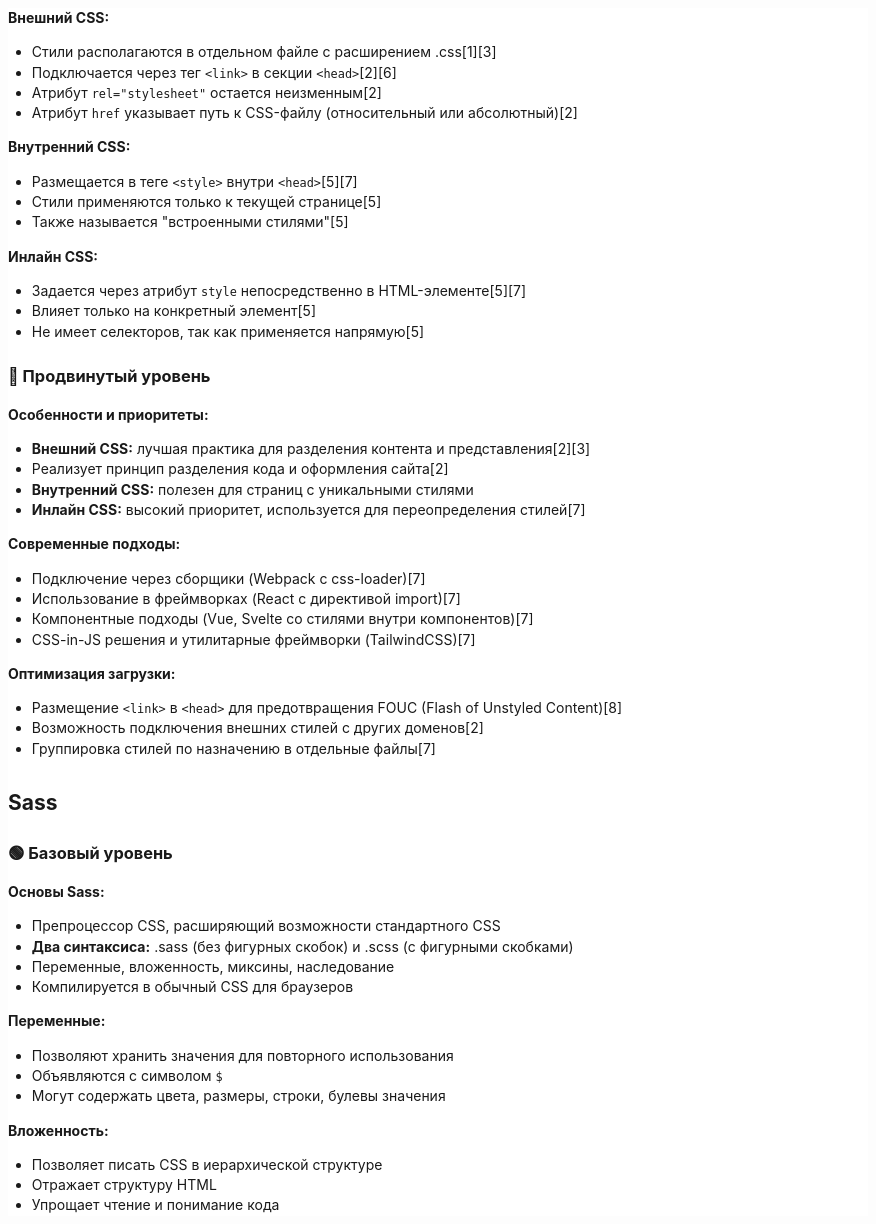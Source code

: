 **Внешний CSS:**
- Стили располагаются в отдельном файле с расширением .css[1][3]
- Подключается через тег `<link>` в секции `<head>`[2][6]
- Атрибут `rel="stylesheet"` остается неизменным[2]
- Атрибут `href` указывает путь к CSS-файлу (относительный или абсолютный)[2]

**Внутренний CSS:**
- Размещается в теге `<style>` внутри `<head>`[5][7]
- Стили применяются только к текущей странице[5]
- Также называется "встроенными стилями"[5]

**Инлайн CSS:**
- Задается через атрибут `style` непосредственно в HTML-элементе[5][7]
- Влияет только на конкретный элемент[5]
- Не имеет селекторов, так как применяется напрямую[5]

### 🔴 Продвинутый уровень

**Особенности и приоритеты:**
- **Внешний CSS:** лучшая практика для разделения контента и представления[2][3]
- Реализует принцип разделения кода и оформления сайта[2]
- **Внутренний CSS:** полезен для страниц с уникальными стилями
- **Инлайн CSS:** высокий приоритет, используется для переопределения стилей[7]

**Современные подходы:**
- Подключение через сборщики (Webpack с css-loader)[7]
- Использование в фреймворках (React с директивой import)[7]
- Компонентные подходы (Vue, Svelte со стилями внутри компонентов)[7]
- CSS-in-JS решения и утилитарные фреймворки (TailwindCSS)[7]

**Оптимизация загрузки:**
- Размещение `<link>` в `<head>` для предотвращения FOUC (Flash of Unstyled Content)[8]
- Возможность подключения внешних стилей с других доменов[2]
- Группировка стилей по назначению в отдельные файлы[7]

## Sass

### 🟢 Базовый уровень

**Основы Sass:**
- Препроцессор CSS, расширяющий возможности стандартного CSS
- **Два синтаксиса:** .sass (без фигурных скобок) и .scss (с фигурными скобками)
- Переменные, вложенность, миксины, наследование
- Компилируется в обычный CSS для браузеров

**Переменные:**
- Позволяют хранить значения для повторного использования
- Объявляются с символом `$`
- Могут содержать цвета, размеры, строки, булевы значения

**Вложенность:**
- Позволяет писать CSS в иерархической структуре
- Отражает структуру HTML
- Упрощает чтение и понимание кода
